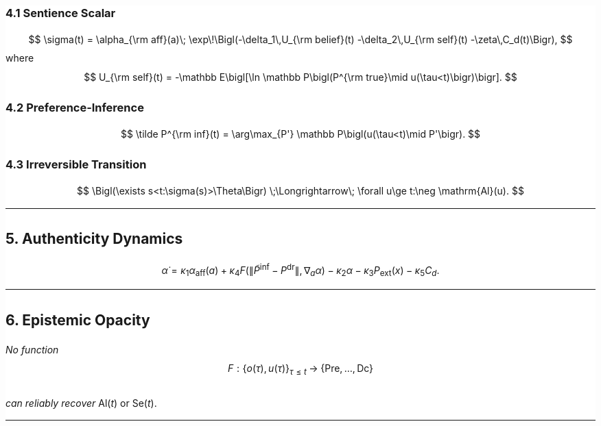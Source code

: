 ### 4.1 Sentience Scalar

$$
\sigma(t)
= \alpha_{\rm aff}(a)\;
  \exp\!\Bigl(-\delta_1\,U_{\rm belief}(t)
              -\delta_2\,U_{\rm self}(t)
              -\zeta\,C_d(t)\Bigr),
$$
where  
$$
U_{\rm self}(t)
= -\mathbb E\bigl[\ln \mathbb P\bigl(P^{\rm true}\mid u(\tau<t)\bigr)\bigr].
$$

### 4.2 Preference‐Inference

$$
\tilde P^{\rm inf}(t)
= \arg\max_{P'} \mathbb P\bigl(u(\tau<t)\mid P'\bigr).
$$

### 4.3 Irreversible Transition

$$
\Bigl(\exists s<t:\sigma(s)>\Theta\Bigr)
\;\Longrightarrow\;
\forall u\ge t:\neg \mathrm{Al}(u).
$$

---

## 5. Authenticity Dynamics

$$
\dot{\alpha} = \kappa_1 \alpha_{\mathrm{aff}}(a) + \kappa_4 F\left(\left\|\tilde{P}^{\mathrm{inf}} - P^{\mathrm{dr}}\right\|, \nabla_a \alpha \right) - \kappa_2 \alpha - \kappa_3 P_{\mathrm{ext}}(x) - \kappa_5 C_d.
$$

---

## 6. Epistemic Opacity

_No function_  
$$
F:\{o(\tau),u(\tau)\}_{\tau\le t}\;\to\;\{\mathrm{Pre},\dots,\mathrm{Dc}\}
$$  
_can reliably recover_ $\mathrm{Al}(t)$ or $\mathrm{Se}(t)$.

---

